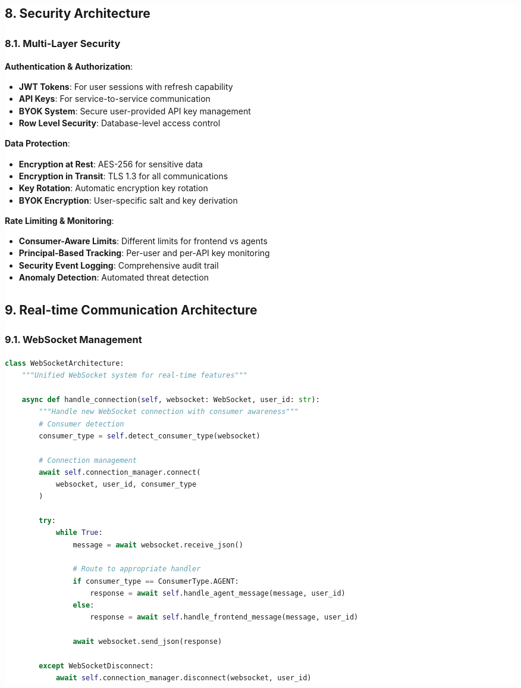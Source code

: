 ## 8. Security Architecture

### 8.1. Multi-Layer Security

**Authentication & Authorization**:
- **JWT Tokens**: For user sessions with refresh capability
- **API Keys**: For service-to-service communication
- **BYOK System**: Secure user-provided API key management
- **Row Level Security**: Database-level access control

**Data Protection**:
- **Encryption at Rest**: AES-256 for sensitive data
- **Encryption in Transit**: TLS 1.3 for all communications
- **Key Rotation**: Automatic encryption key rotation
- **BYOK Encryption**: User-specific salt and key derivation

**Rate Limiting & Monitoring**:
- **Consumer-Aware Limits**: Different limits for frontend vs agents
- **Principal-Based Tracking**: Per-user and per-API key monitoring
- **Security Event Logging**: Comprehensive audit trail
- **Anomaly Detection**: Automated threat detection

## 9. Real-time Communication Architecture

### 9.1. WebSocket Management

```python
class WebSocketArchitecture:
    """Unified WebSocket system for real-time features"""
    
    async def handle_connection(self, websocket: WebSocket, user_id: str):
        """Handle new WebSocket connection with consumer awareness"""
        # Consumer detection
        consumer_type = self.detect_consumer_type(websocket)
        
        # Connection management
        await self.connection_manager.connect(
            websocket, user_id, consumer_type
        )
        
        try:
            while True:
                message = await websocket.receive_json()
                
                # Route to appropriate handler
                if consumer_type == ConsumerType.AGENT:
                    response = await self.handle_agent_message(message, user_id)
                else:
                    response = await self.handle_frontend_message(message, user_id)
                
                await websocket.send_json(response)
                
        except WebSocketDisconnect:
            await self.connection_manager.disconnect(websocket, user_id)
```
